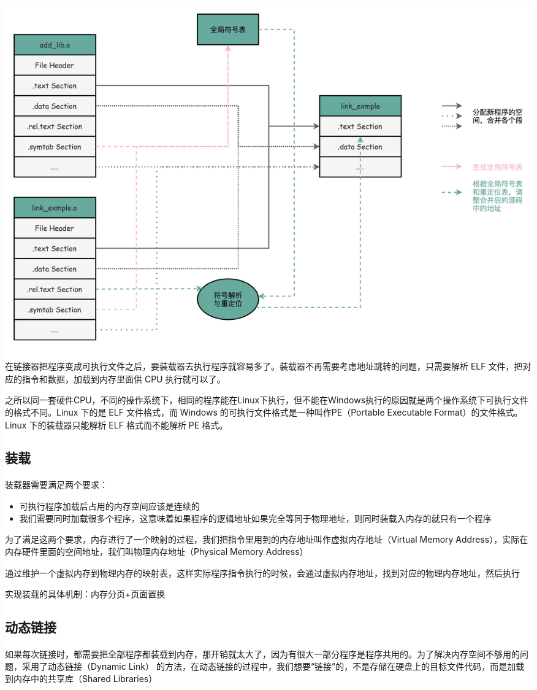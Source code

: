 ![3](3.png)

在链接器把程序变成可执行文件之后，要装载器去执行程序就容易多了。装载器不再需要考虑地址跳转的问题，只需要解析 ELF 文件，把对应的指令和数据，加载到内存里面供 CPU 执行就可以了。 

之所以同一套硬件CPU，不同的操作系统下，相同的程序能在Linux下执行，但不能在Windows执行的原因就是两个操作系统下可执行文件的格式不同。Linux 下的是 ELF 文件格式，而 Windows 的可执行文件格式是一种叫作PE（Portable Executable Format）的文件格式。Linux 下的装载器只能解析 ELF 格式而不能解析 PE 格式。 

## 装载

装载器需要满足两个要求：

* 可执行程序加载后占用的内存空间应该是连续的
* 我们需要同时加载很多个程序，这意味着如果程序的逻辑地址如果完全等同于物理地址，则同时装载入内存的就只有一个程序

为了满足这两个要求，内存进行了一个映射的过程，我们把指令里用到的内存地址叫作虚拟内存地址（Virtual Memory Address），实际在内存硬件里面的空间地址，我们叫物理内存地址（Physical Memory Address）

通过维护一个虚拟内存到物理内存的映射表，这样实际程序指令执行的时候，会通过虚拟内存地址，找到对应的物理内存地址，然后执行 

实现装载的具体机制：内存分页+页面置换

## 动态链接

如果每次链接时，都需要把全部程序都装载到内存，那开销就太大了，因为有很大一部分程序是程序共用的。为了解决内存空间不够用的问题，采用了动态链接（Dynamic Link） 的方法，在动态链接的过程中，我们想要“链接”的，不是存储在硬盘上的目标文件代码，而是加载到内存中的共享库（Shared Libraries）
